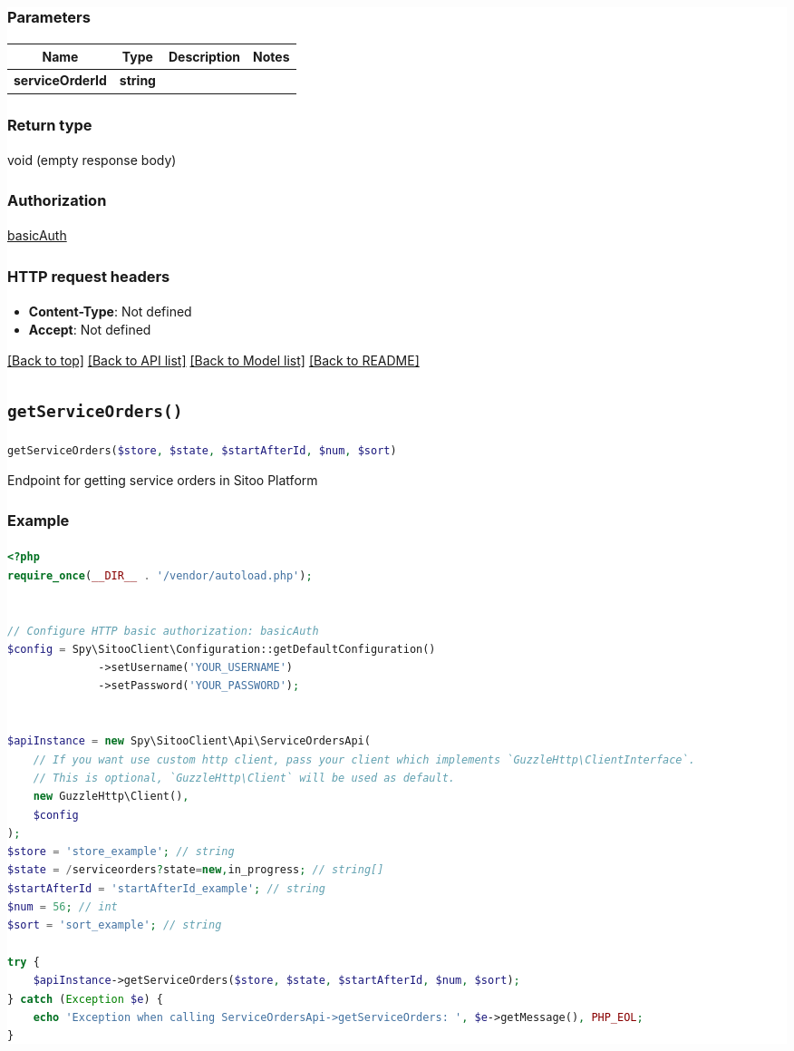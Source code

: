 ### Parameters

| Name | Type | Description  | Notes |
| ------------- | ------------- | ------------- | ------------- |
| **serviceOrderId** | **string**|  | |

### Return type

void (empty response body)

### Authorization

[basicAuth](../../README.md#basicAuth)

### HTTP request headers

- **Content-Type**: Not defined
- **Accept**: Not defined

[[Back to top]](#) [[Back to API list]](../../README.md#endpoints)
[[Back to Model list]](../../README.md#models)
[[Back to README]](../../README.md)

## `getServiceOrders()`

```php
getServiceOrders($store, $state, $startAfterId, $num, $sort)
```



Endpoint for getting service orders in Sitoo Platform

### Example

```php
<?php
require_once(__DIR__ . '/vendor/autoload.php');


// Configure HTTP basic authorization: basicAuth
$config = Spy\SitooClient\Configuration::getDefaultConfiguration()
              ->setUsername('YOUR_USERNAME')
              ->setPassword('YOUR_PASSWORD');


$apiInstance = new Spy\SitooClient\Api\ServiceOrdersApi(
    // If you want use custom http client, pass your client which implements `GuzzleHttp\ClientInterface`.
    // This is optional, `GuzzleHttp\Client` will be used as default.
    new GuzzleHttp\Client(),
    $config
);
$store = 'store_example'; // string
$state = /serviceorders?state=new,in_progress; // string[]
$startAfterId = 'startAfterId_example'; // string
$num = 56; // int
$sort = 'sort_example'; // string

try {
    $apiInstance->getServiceOrders($store, $state, $startAfterId, $num, $sort);
} catch (Exception $e) {
    echo 'Exception when calling ServiceOrdersApi->getServiceOrders: ', $e->getMessage(), PHP_EOL;
}
```
